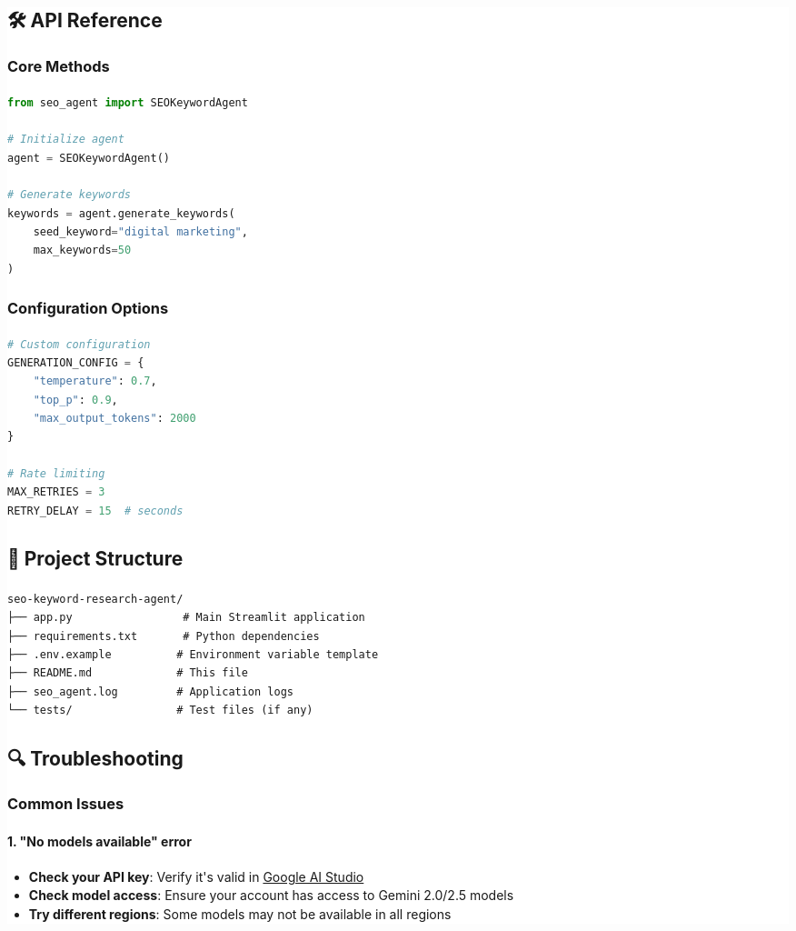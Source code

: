 ## 🛠️ API Reference

### Core Methods

```python
from seo_agent import SEOKeywordAgent

# Initialize agent
agent = SEOKeywordAgent()

# Generate keywords
keywords = agent.generate_keywords(
    seed_keyword="digital marketing",
    max_keywords=50
)
```

### Configuration Options

```python
# Custom configuration
GENERATION_CONFIG = {
    "temperature": 0.7,
    "top_p": 0.9,
    "max_output_tokens": 2000
}

# Rate limiting
MAX_RETRIES = 3
RETRY_DELAY = 15  # seconds
```

## 📁 Project Structure

```
seo-keyword-research-agent/
├── app.py                 # Main Streamlit application
├── requirements.txt       # Python dependencies
├── .env.example          # Environment variable template
├── README.md             # This file
├── seo_agent.log         # Application logs
└── tests/                # Test files (if any)
```

## 🔍 Troubleshooting

### Common Issues

#### 1. "No models available" error
- **Check your API key**: Verify it's valid in [Google AI Studio](https://aistudio.google.com/)
- **Check model access**: Ensure your account has access to Gemini 2.0/2.5 models
- **Try different regions**: Some models may not be available in all regions
